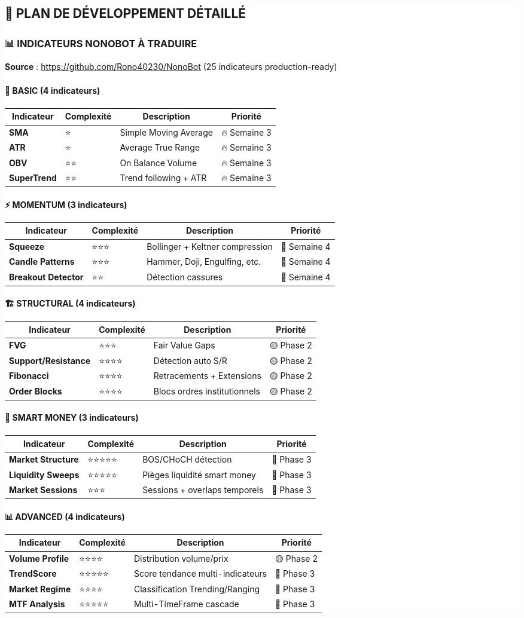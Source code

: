 
## 🚀 PLAN DE DÉVELOPPEMENT DÉTAILLÉ

### **📊 INDICATEURS NONOBOT À TRADUIRE**

**Source** : https://github.com/Rono40230/NonoBot (25 indicateurs production-ready)

#### **🔧 BASIC (4 indicateurs)**
| Indicateur | Complexité | Description | Priorité |
|------------|------------|-------------|----------|
| **SMA** | ⭐ | Simple Moving Average | 🔥 Semaine 3 |
| **ATR** | ⭐ | Average True Range | 🔥 Semaine 3 |
| **OBV** | ⭐⭐ | On Balance Volume | 🔥 Semaine 3 |
| **SuperTrend** | ⭐⭐ | Trend following + ATR | 🔥 Semaine 3 |

#### **⚡ MOMENTUM (3 indicateurs)**
| Indicateur | Complexité | Description | Priorité |
|------------|------------|-------------|----------|
| **Squeeze** | ⭐⭐⭐ | Bollinger + Keltner compression | 🔶 Semaine 4 |
| **Candle Patterns** | ⭐⭐⭐ | Hammer, Doji, Engulfing, etc. | 🔶 Semaine 4 |
| **Breakout Detector** | ⭐⭐ | Détection cassures | 🔶 Semaine 4 |

#### **🏗️ STRUCTURAL (4 indicateurs)**
| Indicateur | Complexité | Description | Priorité |
|------------|------------|-------------|----------|
| **FVG** | ⭐⭐⭐ | Fair Value Gaps | 🟡 Phase 2 |
| **Support/Resistance** | ⭐⭐⭐⭐ | Détection auto S/R | 🟡 Phase 2 |
| **Fibonacci** | ⭐⭐⭐⭐ | Retracements + Extensions | 🟡 Phase 2 |
| **Order Blocks** | ⭐⭐⭐⭐ | Blocs ordres institutionnels | 🟡 Phase 2 |

#### **🧠 SMART MONEY (3 indicateurs)**
| Indicateur | Complexité | Description | Priorité |
|------------|------------|-------------|----------|
| **Market Structure** | ⭐⭐⭐⭐⭐ | BOS/CHoCH détection | 🔵 Phase 3 |
| **Liquidity Sweeps** | ⭐⭐⭐⭐⭐ | Pièges liquidité smart money | 🔵 Phase 3 |
| **Market Sessions** | ⭐⭐⭐ | Sessions + overlaps temporels | 🔵 Phase 3 |

#### **📊 ADVANCED (4 indicateurs)**
| Indicateur | Complexité | Description | Priorité |
|------------|------------|-------------|----------|
| **Volume Profile** | ⭐⭐⭐⭐ | Distribution volume/prix | 🟡 Phase 2 |
| **TrendScore** | ⭐⭐⭐⭐⭐ | Score tendance multi-indicateurs | 🔵 Phase 3 |
| **Market Regime** | ⭐⭐⭐⭐ | Classification Trending/Ranging | 🔵 Phase 3 |
| **MTF Analysis** | ⭐⭐⭐⭐⭐ | Multi-TimeFrame cascade | 🔵 Phase 3 |
